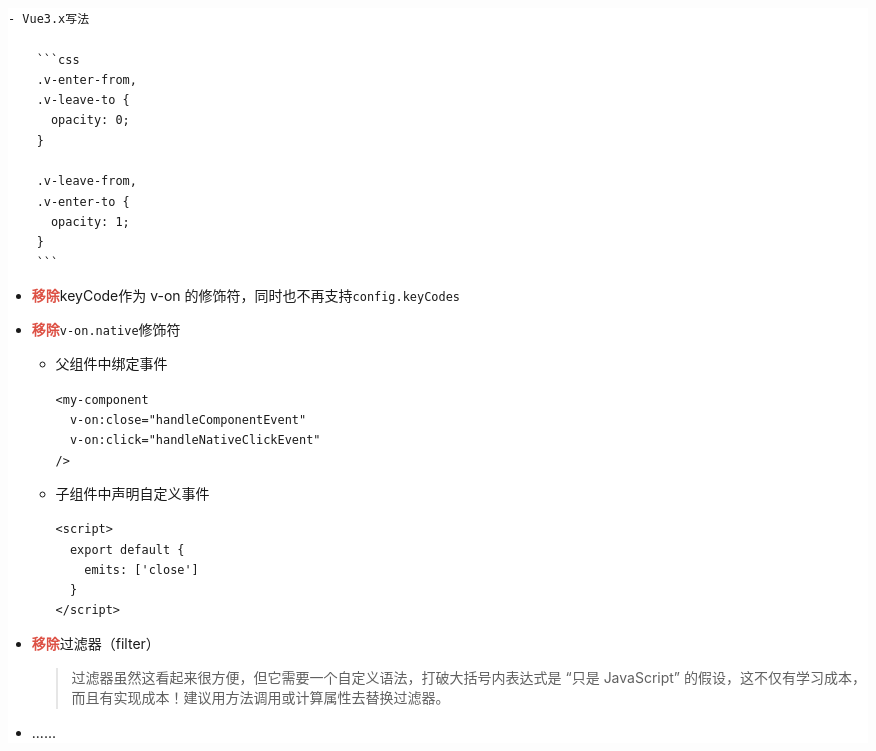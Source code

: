 	- Vue3.x写法

		```css
		.v-enter-from,
		.v-leave-to {
		  opacity: 0;
		}
		
		.v-leave-from,
		.v-enter-to {
		  opacity: 1;
		}
		```

- <strong style="color:#DD5145">移除</strong>keyCode作为 v-on 的修饰符，同时也不再支持```config.keyCodes```

- <strong style="color:#DD5145">移除</strong>```v-on.native```修饰符

	- 父组件中绑定事件

		```vue
		<my-component
		  v-on:close="handleComponentEvent"
		  v-on:click="handleNativeClickEvent"
		/>
		```

	- 子组件中声明自定义事件

		```vue
		<script>
		  export default {
		    emits: ['close']
		  }
		</script>
		```

- <strong style="color:#DD5145">移除</strong>过滤器（filter）

	> 过滤器虽然这看起来很方便，但它需要一个自定义语法，打破大括号内表达式是 “只是 JavaScript” 的假设，这不仅有学习成本，而且有实现成本！建议用方法调用或计算属性去替换过滤器。

- ......

